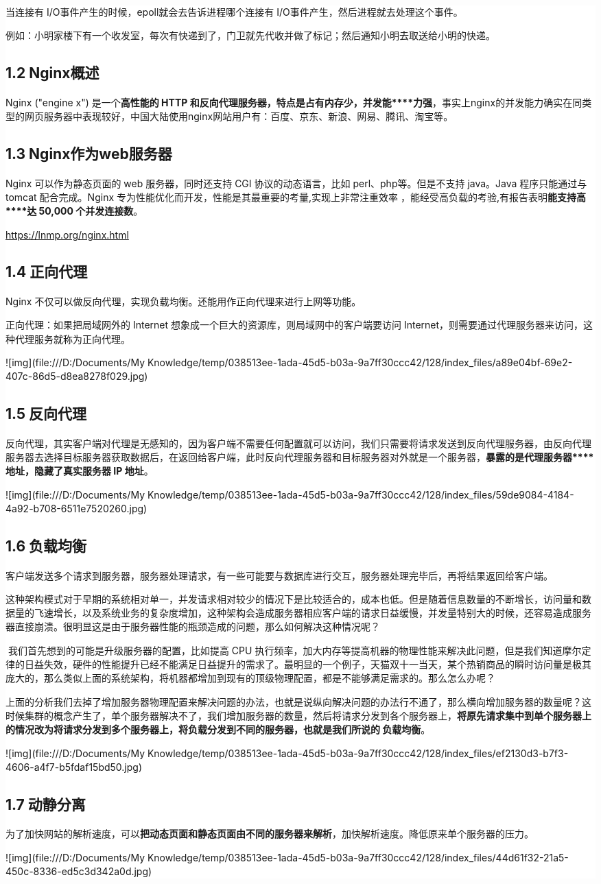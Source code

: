 当连接有 I/O事件产生的时候，epoll就会去告诉进程哪个连接有 I/O事件产生，然后进程就去处理这个事件。

例如：小明家楼下有一个收发室，每次有快递到了，门卫就先代收并做了标记；然后通知小明去取送给小明的快递。

## 1.2 Nginx概述

Nginx ("engine x") 是一个**高性能的 HTTP 和反向代理服务器，特点是占有内存少，并发能****力强**，事实上nginx的并发能力确实在同类型的网页服务器中表现较好，中国大陆使用nginx网站用户有：百度、京东、新浪、网易、腾讯、淘宝等。

## 1.3 Nginx作为web服务器

Nginx 可以作为静态页面的 web 服务器，同时还支持 CGI 协议的动态语言，比如 perl、php等。但是不支持 java。Java 程序只能通过与 tomcat 配合完成。Nginx 专为性能优化而开发，性能是其最重要的考量,实现上非常注重效率 ，能经受高负载的考验,有报告表明**能支持高****达 50,000 个并发连接数**。

https://lnmp.org/nginx.html 

## 1.4 正向代理

Nginx 不仅可以做反向代理，实现负载均衡。还能用作正向代理来进行上网等功能。

正向代理：如果把局域网外的 Internet 想象成一个巨大的资源库，则局域网中的客户端要访问 Internet，则需要通过代理服务器来访问，这种代理服务就称为正向代理。

![img](file:///D:/Documents/My Knowledge/temp/038513ee-1ada-45d5-b03a-9a7ff30ccc42/128/index_files/a89e04bf-69e2-407c-86d5-d8ea8278f029.jpg)

## 1.5 反向代理

反向代理，其实客户端对代理是无感知的，因为客户端不需要任何配置就可以访问，我们只需要将请求发送到反向代理服务器，由反向代理服务器去选择目标服务器获取数据后，在返回给客户端，此时反向代理服务器和目标服务器对外就是一个服务器，**暴露的是代理服务器****地址，隐藏了真实服务器 IP 地址**。

![img](file:///D:/Documents/My Knowledge/temp/038513ee-1ada-45d5-b03a-9a7ff30ccc42/128/index_files/59de9084-4184-4a92-b708-6511e7520260.jpg)

## 1.6 负载均衡

​    客户端发送多个请求到服务器，服务器处理请求，有一些可能要与数据库进行交互，服务器处理完毕后，再将结果返回给客户端。

​    这种架构模式对于早期的系统相对单一，并发请求相对较少的情况下是比较适合的，成本也低。但是随着信息数量的不断增长，访问量和数据量的飞速增长，以及系统业务的复杂度增加，这种架构会造成服务器相应客户端的请求日益缓慢，并发量特别大的时候，还容易造成服务器直接崩溃。很明显这是由于服务器性能的瓶颈造成的问题，那么如何解决这种情况呢？

​    我们首先想到的可能是升级服务器的配置，比如提高 CPU 执行频率，加大内存等提高机器的物理性能来解决此问题，但是我们知道摩尔定律的日益失效，硬件的性能提升已经不能满足日益提升的需求了。最明显的一个例子，天猫双十一当天，某个热销商品的瞬时访问量是极其庞大的，那么类似上面的系统架构，将机器都增加到现有的顶级物理配置，都是不能够满足需求的。那么怎么办呢？

​    上面的分析我们去掉了增加服务器物理配置来解决问题的办法，也就是说纵向解决问题的办法行不通了，那么横向增加服务器的数量呢？这时候集群的概念产生了，单个服务器解决不了，我们增加服务器的数量，然后将请求分发到各个服务器上，**将原先请求集中到单个****服务器上的情况改为将请求分发到多个服务器上，将负载分发到不同的服务器，也就是我们****所说的 负载均衡**。

![img](file:///D:/Documents/My Knowledge/temp/038513ee-1ada-45d5-b03a-9a7ff30ccc42/128/index_files/ef2130d3-b7f3-4606-a4f7-b5fdaf15bd50.jpg)

## 1.7 动静分离

为了加快网站的解析速度，可以**把动态页面和静态页面由不同的服务器来解析**，加快解析速度。降低原来单个服务器的压力。

![img](file:///D:/Documents/My Knowledge/temp/038513ee-1ada-45d5-b03a-9a7ff30ccc42/128/index_files/44d61f32-21a5-450c-8336-ed5c3d342a0d.jpg)
